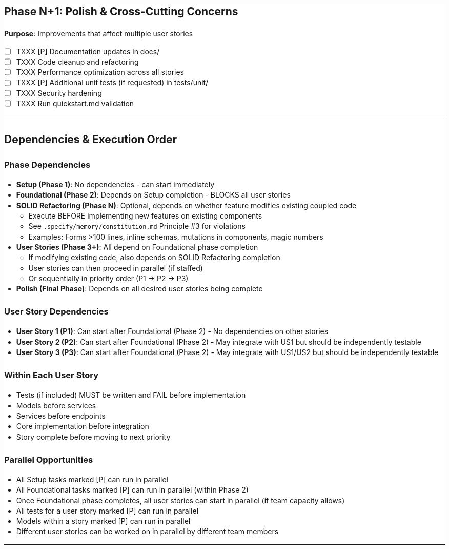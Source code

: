 ## Phase N+1: Polish & Cross-Cutting Concerns

**Purpose**: Improvements that affect multiple user stories

- [ ] TXXX [P] Documentation updates in docs/
- [ ] TXXX Code cleanup and refactoring
- [ ] TXXX Performance optimization across all stories
- [ ] TXXX [P] Additional unit tests (if requested) in tests/unit/
- [ ] TXXX Security hardening
- [ ] TXXX Run quickstart.md validation

---

## Dependencies & Execution Order

### Phase Dependencies

- **Setup (Phase 1)**: No dependencies - can start immediately
- **Foundational (Phase 2)**: Depends on Setup completion - BLOCKS all user stories
- **SOLID Refactoring (Phase N)**: Optional, depends on whether feature modifies existing coupled code
  - Execute BEFORE implementing new features on existing components
  - See `.specify/memory/constitution.md` Principle #3 for violations
  - Examples: Forms >100 lines, inline schemas, mutations in components, magic numbers
- **User Stories (Phase 3+)**: All depend on Foundational phase completion
  - If modifying existing code, also depends on SOLID Refactoring completion
  - User stories can then proceed in parallel (if staffed)
  - Or sequentially in priority order (P1 → P2 → P3)
- **Polish (Final Phase)**: Depends on all desired user stories being complete

### User Story Dependencies

- **User Story 1 (P1)**: Can start after Foundational (Phase 2) - No dependencies on other stories
- **User Story 2 (P2)**: Can start after Foundational (Phase 2) - May integrate with US1 but should be independently testable
- **User Story 3 (P3)**: Can start after Foundational (Phase 2) - May integrate with US1/US2 but should be independently testable

### Within Each User Story

- Tests (if included) MUST be written and FAIL before implementation
- Models before services
- Services before endpoints
- Core implementation before integration
- Story complete before moving to next priority

### Parallel Opportunities

- All Setup tasks marked [P] can run in parallel
- All Foundational tasks marked [P] can run in parallel (within Phase 2)
- Once Foundational phase completes, all user stories can start in parallel (if team capacity allows)
- All tests for a user story marked [P] can run in parallel
- Models within a story marked [P] can run in parallel
- Different user stories can be worked on in parallel by different team members

---
